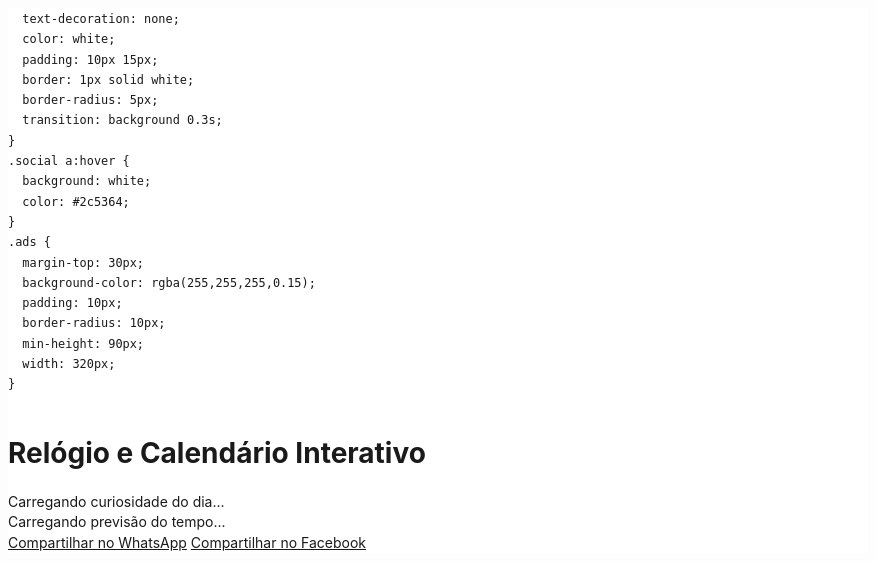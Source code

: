       text-decoration: none;
      color: white;
      padding: 10px 15px;
      border: 1px solid white;
      border-radius: 5px;
      transition: background 0.3s;
    }
    .social a:hover {
      background: white;
      color: #2c5364;
    }
    .ads {
      margin-top: 30px;
      background-color: rgba(255,255,255,0.15);
      padding: 10px;
      border-radius: 10px;
      min-height: 90px;
      width: 320px;
    }
  </style>
</head>
<body>
  <h1>Relógio e Calendário Interativo</h1>
  <div id="clock"></div>
  <div id="calendar"></div>
  <div id="curiosidade">Carregando curiosidade do dia...</div>
  <div id="tempo">Carregando previsão do tempo...</div>
  <div class="social">
    <a href="https://api.whatsapp.com/send?text=Veja%20esse%20site%20interativo!%20https://seusite.com" target="_blank">Compartilhar no WhatsApp</a>
    <a href="https://www.facebook.com/sharer/sharer.php?u=https://seusite.com" target="_blank">Compartilhar no Facebook</a>
  </div>

  <div class="ads">
    <!-- Bloco de anúncio Google AdSense -->
    <script async src="https://pagead2.googlesyndication.com/pagead/js/adsbygoogle.js" crossorigin="anonymous"></script>
    <ins class="adsbygoogle"
         style="display:block"
         data-ad-client="ca-pub-xxxxxxxxxxxxxxxx"
         data-ad-slot="1234567890"
         data-ad-format="auto"
         data-full-width-responsive="true"></ins>
    <script>(adsbygoogle = window.adsbygoogle || []).push({});</script>
  </div>

  <script>
    function updateClock() {
      const now = new Date();
      const time = now.toLocaleTimeString('pt-BR');
      document.getElementById('clock').textContent = time;
    }
    setInterval(updateClock, 1000);
    updateClock();
